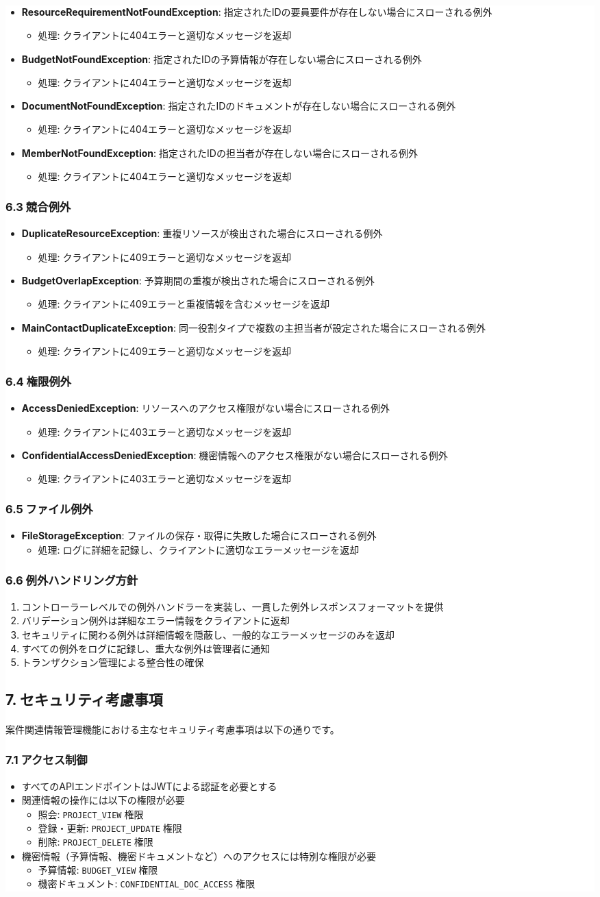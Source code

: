 - **ResourceRequirementNotFoundException**: 指定されたIDの要員要件が存在しない場合にスローされる例外
  - 処理: クライアントに404エラーと適切なメッセージを返却

- **BudgetNotFoundException**: 指定されたIDの予算情報が存在しない場合にスローされる例外
  - 処理: クライアントに404エラーと適切なメッセージを返却

- **DocumentNotFoundException**: 指定されたIDのドキュメントが存在しない場合にスローされる例外
  - 処理: クライアントに404エラーと適切なメッセージを返却

- **MemberNotFoundException**: 指定されたIDの担当者が存在しない場合にスローされる例外
  - 処理: クライアントに404エラーと適切なメッセージを返却

### 6.3 競合例外

- **DuplicateResourceException**: 重複リソースが検出された場合にスローされる例外
  - 処理: クライアントに409エラーと適切なメッセージを返却

- **BudgetOverlapException**: 予算期間の重複が検出された場合にスローされる例外
  - 処理: クライアントに409エラーと重複情報を含むメッセージを返却

- **MainContactDuplicateException**: 同一役割タイプで複数の主担当者が設定された場合にスローされる例外
  - 処理: クライアントに409エラーと適切なメッセージを返却

### 6.4 権限例外

- **AccessDeniedException**: リソースへのアクセス権限がない場合にスローされる例外
  - 処理: クライアントに403エラーと適切なメッセージを返却

- **ConfidentialAccessDeniedException**: 機密情報へのアクセス権限がない場合にスローされる例外
  - 処理: クライアントに403エラーと適切なメッセージを返却

### 6.5 ファイル例外

- **FileStorageException**: ファイルの保存・取得に失敗した場合にスローされる例外
  - 処理: ログに詳細を記録し、クライアントに適切なエラーメッセージを返却

### 6.6 例外ハンドリング方針

1. コントローラーレベルでの例外ハンドラーを実装し、一貫した例外レスポンスフォーマットを提供
2. バリデーション例外は詳細なエラー情報をクライアントに返却
3. セキュリティに関わる例外は詳細情報を隠蔽し、一般的なエラーメッセージのみを返却
4. すべての例外をログに記録し、重大な例外は管理者に通知
5. トランザクション管理による整合性の確保

## 7. セキュリティ考慮事項

案件関連情報管理機能における主なセキュリティ考慮事項は以下の通りです。

### 7.1 アクセス制御

- すべてのAPIエンドポイントはJWTによる認証を必要とする
- 関連情報の操作には以下の権限が必要
  - 照会: `PROJECT_VIEW` 権限
  - 登録・更新: `PROJECT_UPDATE` 権限
  - 削除: `PROJECT_DELETE` 権限
- 機密情報（予算情報、機密ドキュメントなど）へのアクセスには特別な権限が必要
  - 予算情報: `BUDGET_VIEW` 権限
  - 機密ドキュメント: `CONFIDENTIAL_DOC_ACCESS` 権限
